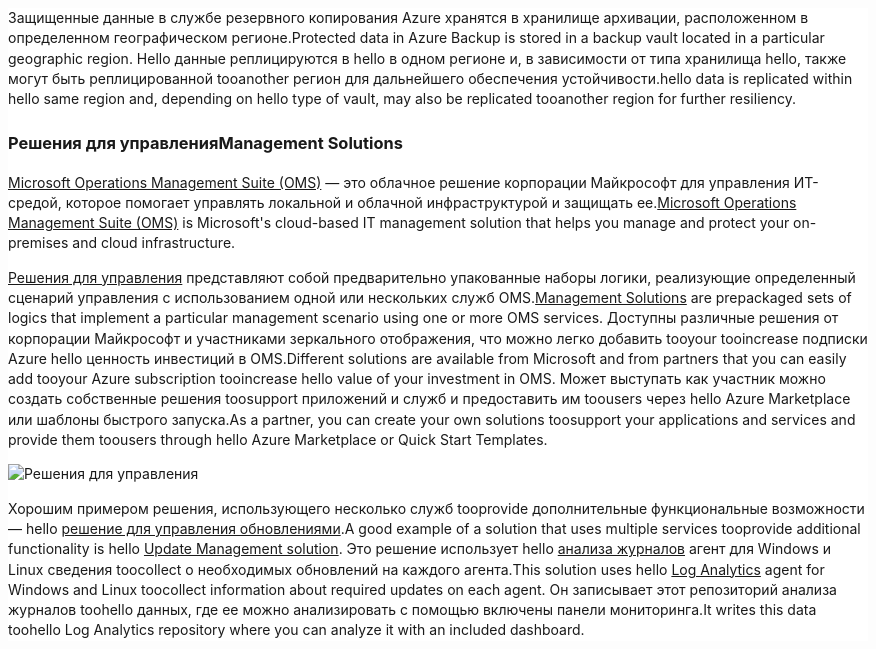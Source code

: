 
<span data-ttu-id="7e0df-167">Защищенные данные в службе резервного копирования Azure хранятся в хранилище архивации, расположенном в определенном географическом регионе.</span><span class="sxs-lookup"><span data-stu-id="7e0df-167">Protected data in Azure Backup is stored in a backup vault located in a particular geographic region.</span></span> <span data-ttu-id="7e0df-168">Hello данные реплицируются в hello в одном регионе и, в зависимости от типа хранилища hello, также могут быть реплицированной tooanother регион для дальнейшего обеспечения устойчивости.</span><span class="sxs-lookup"><span data-stu-id="7e0df-168">hello data is replicated within hello same region and, depending on hello type of vault, may also be replicated tooanother region for further resiliency.</span></span>

### <a name="management-solutions"></a><span data-ttu-id="7e0df-169">Решения для управления</span><span class="sxs-lookup"><span data-stu-id="7e0df-169">Management Solutions</span></span>
<span data-ttu-id="7e0df-170">[Microsoft Operations Management Suite (OMS)](https://docs.microsoft.com/azure/operations-management-suite/oms-security-getting-started) — это облачное решение корпорации Майкрософт для управления ИТ-средой, которое помогает управлять локальной и облачной инфраструктурой и защищать ее.</span><span class="sxs-lookup"><span data-stu-id="7e0df-170">[Microsoft Operations Management Suite (OMS)](https://docs.microsoft.com/azure/operations-management-suite/oms-security-getting-started) is Microsoft's cloud-based IT management solution that helps you manage and protect your on-premises and cloud infrastructure.</span></span>


<span data-ttu-id="7e0df-171">[Решения для управления](https://docs.microsoft.com/azure/operations-management-suite/operations-management-suite-solutions) представляют собой предварительно упакованные наборы логики, реализующие определенный сценарий управления с использованием одной или нескольких служб OMS.</span><span class="sxs-lookup"><span data-stu-id="7e0df-171">[Management Solutions](https://docs.microsoft.com/azure/operations-management-suite/operations-management-suite-solutions) are prepackaged sets of logics that implement a particular management scenario using one or more OMS services.</span></span> <span data-ttu-id="7e0df-172">Доступны различные решения от корпорации Майкрософт и участниками зеркального отображения, что можно легко добавить tooyour tooincrease подписки Azure hello ценность инвестиций в OMS.</span><span class="sxs-lookup"><span data-stu-id="7e0df-172">Different solutions are available from Microsoft and from partners that you can easily add tooyour Azure subscription tooincrease hello value of your investment in OMS.</span></span> <span data-ttu-id="7e0df-173">Может выступать как участник можно создать собственные решения toosupport приложений и служб и предоставить им toousers через hello Azure Marketplace или шаблоны быстрого запуска.</span><span class="sxs-lookup"><span data-stu-id="7e0df-173">As a partner, you can create your own solutions toosupport your applications and services and provide them toousers through hello Azure Marketplace or Quick Start Templates.</span></span>


![Решения для управления](./media/azure-operational-security/azure-operational-security-fig4.png)

<span data-ttu-id="7e0df-175">Хорошим примером решения, использующего несколько служб tooprovide дополнительные функциональные возможности — hello [решение для управления обновлениями](https://docs.microsoft.com/azure/operations-management-suite/oms-solution-update-management).</span><span class="sxs-lookup"><span data-stu-id="7e0df-175">A good example of a solution that uses multiple services tooprovide additional functionality is hello [Update Management solution](https://docs.microsoft.com/azure/operations-management-suite/oms-solution-update-management).</span></span> <span data-ttu-id="7e0df-176">Это решение использует hello [анализа журналов](https://docs.microsoft.com/azure/log-analytics/log-analytics-overview) агент для Windows и Linux сведения toocollect о необходимых обновлений на каждого агента.</span><span class="sxs-lookup"><span data-stu-id="7e0df-176">This solution uses hello [Log Analytics](https://docs.microsoft.com/azure/log-analytics/log-analytics-overview) agent for Windows and Linux toocollect information about required updates on each agent.</span></span> <span data-ttu-id="7e0df-177">Он записывает этот репозиторий анализа журналов toohello данных, где ее можно анализировать с помощью включены панели мониторинга.</span><span class="sxs-lookup"><span data-stu-id="7e0df-177">It writes this data toohello Log Analytics repository where you can analyze it with an included dashboard.</span></span>

